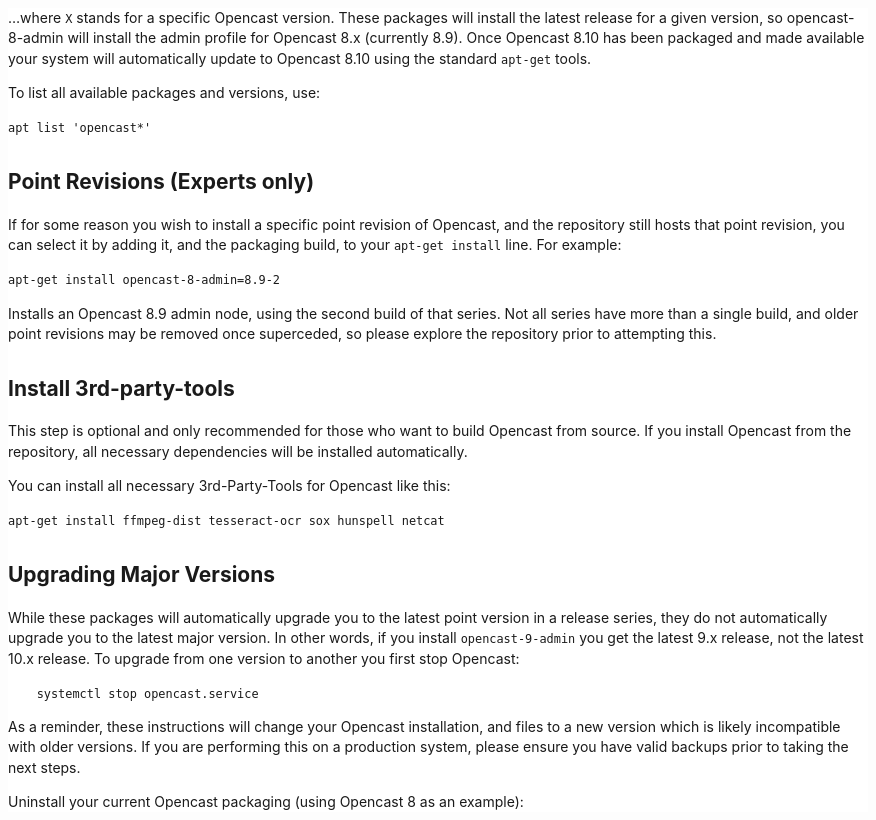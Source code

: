 …where `X` stands for a specific Opencast version. These packages will install the latest release for a given version,
so opencast-8-admin will install the admin profile for Opencast 8.x (currently 8.9). Once Opencast 8.10 has been packaged
and made available your system will automatically update to Opencast 8.10 using the standard `apt-get` tools.

To list all available packages and versions, use:

    apt list 'opencast*'


Point Revisions (Experts only)
------------------------------

If for some reason you wish to install a specific point revision of Opencast, and the repository still hosts that point
revision, you can select it by adding it, and the packaging build, to your `apt-get install` line.  For example:

    apt-get install opencast-8-admin=8.9-2

Installs an Opencast 8.9 admin node, using the second build of that series.  Not all series have more than a single build,
and older point revisions may be removed once superceded, so please explore the repository prior to attempting this.


Install 3rd-party-tools
-----------------------

This step is optional and only recommended for those who want to build Opencast from source. If you install Opencast
from the repository, all necessary dependencies will be installed automatically.

You can install all necessary 3rd-Party-Tools for Opencast like this:

    apt-get install ffmpeg-dist tesseract-ocr sox hunspell netcat


Upgrading Major Versions
------------------------

While these packages will automatically upgrade you to the latest point version in a release series, they do not
automatically upgrade you to the latest major version. In other words, if you install `opencast-9-admin` you get the
latest 9.x release, not the latest 10.x release. To upgrade from one version to another you first stop Opencast:

        systemctl stop opencast.service

As a reminder, these instructions will change your Opencast installation, and files to a new version which is likely
incompatible with older versions. If you are performing this on a production system, please ensure you have valid
backups prior to taking the next steps.

Uninstall your current Opencast packaging (using Opencast 8 as an example):
